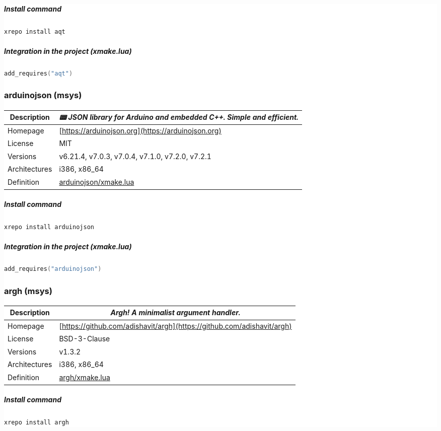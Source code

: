 ##### Install command

```console
xrepo install aqt
```

##### Integration in the project (xmake.lua)

```lua
add_requires("aqt")
```


### arduinojson (msys)


| Description | *📟 JSON library for Arduino and embedded C++. Simple and efficient.* |
| -- | -- |
| Homepage | [https://arduinojson.org](https://arduinojson.org) |
| License | MIT |
| Versions | v6.21.4, v7.0.3, v7.0.4, v7.1.0, v7.2.0, v7.2.1 |
| Architectures | i386, x86_64 |
| Definition | [arduinojson/xmake.lua](https://github.com/xmake-io/xmake-repo/blob/master/packages/a/arduinojson/xmake.lua) |

##### Install command

```console
xrepo install arduinojson
```

##### Integration in the project (xmake.lua)

```lua
add_requires("arduinojson")
```


### argh (msys)


| Description | *Argh! A minimalist argument handler.* |
| -- | -- |
| Homepage | [https://github.com/adishavit/argh](https://github.com/adishavit/argh) |
| License | BSD-3-Clause |
| Versions | v1.3.2 |
| Architectures | i386, x86_64 |
| Definition | [argh/xmake.lua](https://github.com/xmake-io/xmake-repo/blob/master/packages/a/argh/xmake.lua) |

##### Install command

```console
xrepo install argh
```
